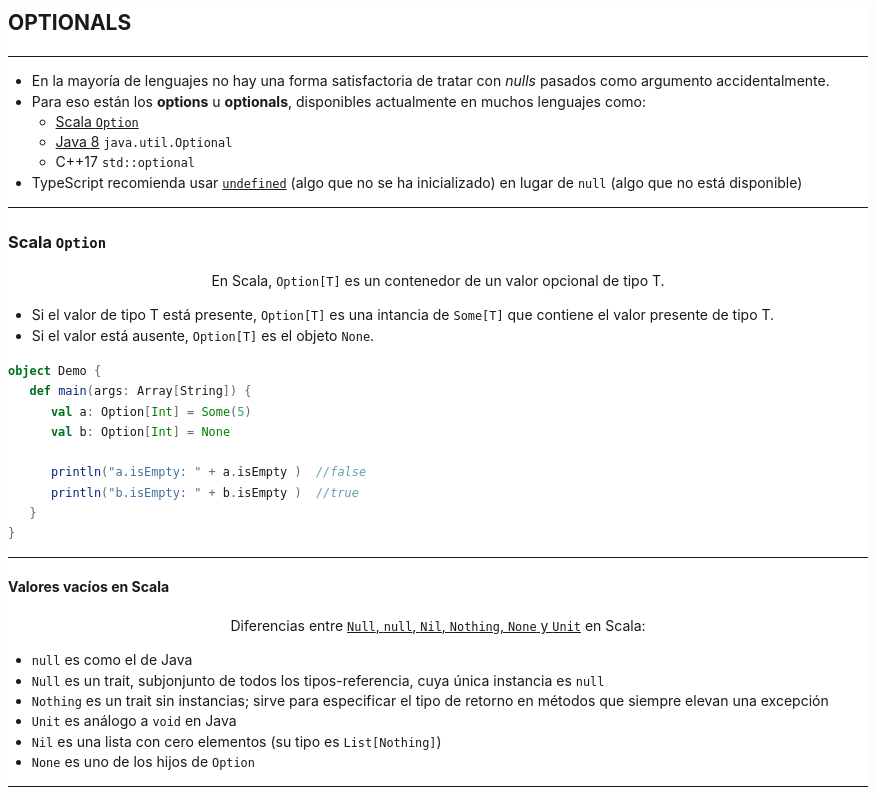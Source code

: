 
<style scoped>
p {
  text-align: center;
}
</style>

## OPTIONALS

---

- En la mayoría de lenguajes no hay una forma satisfactoria de tratar con _nulls_ pasados como argumento accidentalmente.
- Para eso están los __options__ u __optionals__, disponibles actualmente en muchos lenguajes como:
    - [Scala `Option`](https://www.tutorialspoint.com/scala/scala_options.htm)
    - [Java 8](https://docs.oracle.com/javase/8/docs/api/java/util/Optional.html) `java.util.Optional`
    - C++17 `std::optional`
- TypeScript recomienda usar [`undefined`](https://github.com/Microsoft/TypeScript/wiki/Coding-guidelines#null-and-undefined) (algo que no se ha inicializado) en lugar de `null` (algo que no está disponible)

---

### Scala `Option`

En Scala, `Option[T]` es un contenedor de un valor opcional de tipo T.

- Si el valor de tipo T está presente, `Option[T]` es una intancia de `Some[T]` que contiene el valor presente de tipo T.
- Si el valor está ausente, `Option[T]` es el objeto `None`.

```scala
object Demo {
   def main(args: Array[String]) {
      val a: Option[Int] = Some(5)
      val b: Option[Int] = None

      println("a.isEmpty: " + a.isEmpty )  //false
      println("b.isEmpty: " + b.isEmpty )  //true
   }
}
```

---

#### Valores vacíos en Scala

Diferencias entre [`Null`, `null`, `Nil`, `Nothing`, `None` y `Unit`](https://www.geeksforgeeks.org/scala-null-null-nil-nothing-none-and-unit/) en Scala:

- `null` es como el de Java
- `Null` es un trait, subjonjunto de todos los tipos-referencia, cuya única instancia es `null`
- `Nothing` es un trait sin instancias; sirve para especificar el tipo de retorno en métodos que siempre elevan una excepción
- `Unit` es análogo a `void` en Java
- `Nil` es una lista con cero elementos (su tipo es `List[Nothing]`)
- `None` es uno de los hijos de `Option`

---